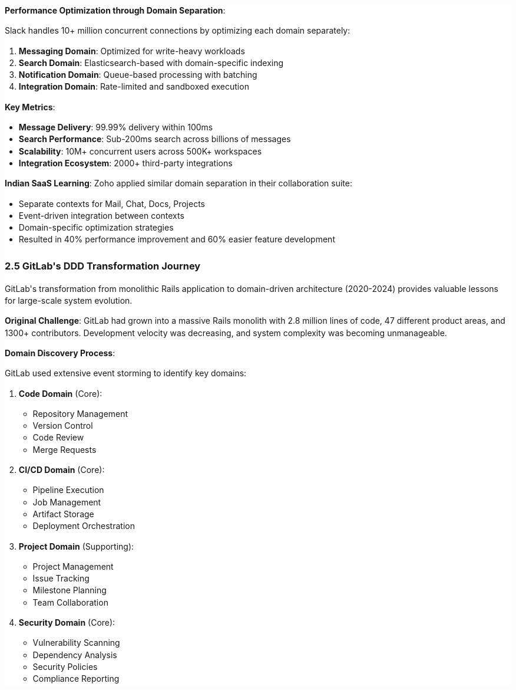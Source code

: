 **Performance Optimization through Domain Separation**:

Slack handles 10+ million concurrent connections by optimizing each domain separately:

1. **Messaging Domain**: Optimized for write-heavy workloads
2. **Search Domain**: Elasticsearch-based with domain-specific indexing
3. **Notification Domain**: Queue-based processing with batching
4. **Integration Domain**: Rate-limited and sandboxed execution

**Key Metrics**:
- **Message Delivery**: 99.99% delivery within 100ms
- **Search Performance**: Sub-200ms search across billions of messages  
- **Scalability**: 10M+ concurrent users across 500K+ workspaces
- **Integration Ecosystem**: 2000+ third-party integrations

**Indian SaaS Learning**:
Zoho applied similar domain separation in their collaboration suite:
- Separate contexts for Mail, Chat, Docs, Projects
- Event-driven integration between contexts
- Domain-specific optimization strategies
- Resulted in 40% performance improvement and 60% easier feature development

### 2.5 GitLab's DDD Transformation Journey

GitLab's transformation from monolithic Rails application to domain-driven architecture (2020-2024) provides valuable lessons for large-scale system evolution.

**Original Challenge**:
GitLab had grown into a massive Rails monolith with 2.8 million lines of code, 47 different product areas, and 1300+ contributors. Development velocity was decreasing, and system complexity was becoming unmanageable.

**Domain Discovery Process**:

GitLab used extensive event storming to identify key domains:

1. **Code Domain** (Core):
   - Repository Management
   - Version Control
   - Code Review
   - Merge Requests

2. **CI/CD Domain** (Core):
   - Pipeline Execution
   - Job Management  
   - Artifact Storage
   - Deployment Orchestration

3. **Project Domain** (Supporting):
   - Project Management
   - Issue Tracking
   - Milestone Planning
   - Team Collaboration

4. **Security Domain** (Core):
   - Vulnerability Scanning
   - Dependency Analysis
   - Security Policies
   - Compliance Reporting
